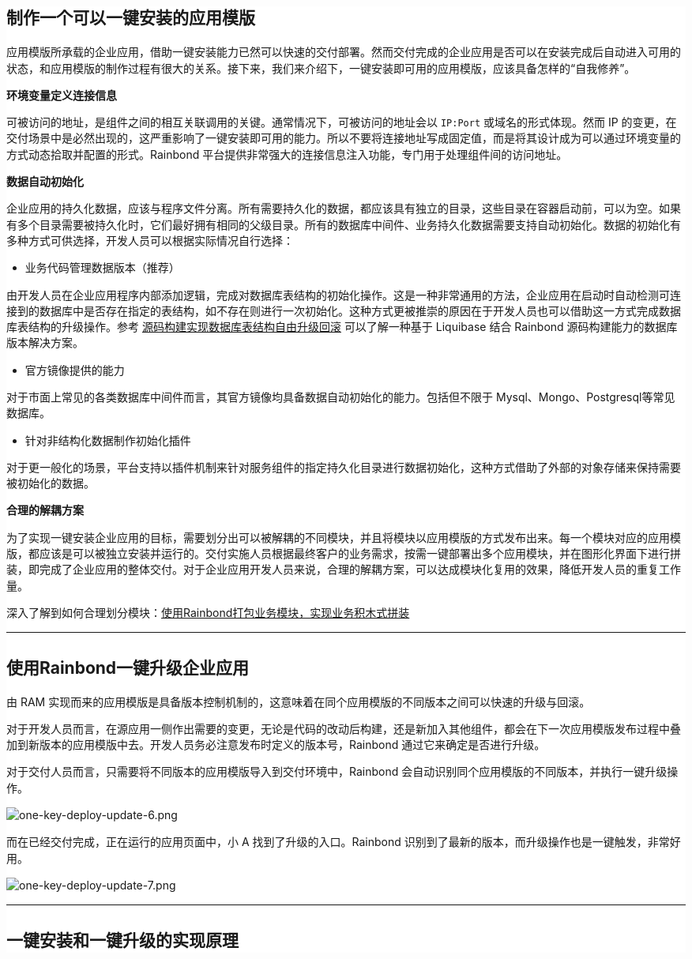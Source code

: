 
## 制作一个可以一键安装的应用模版

应用模版所承载的企业应用，借助一键安装能力已然可以快速的交付部署。然而交付完成的企业应用是否可以在安装完成后自动进入可用的状态，和应用模版的制作过程有很大的关系。接下来，我们来介绍下，一键安装即可用的应用模版，应该具备怎样的“自我修养”。

**环境变量定义连接信息**

可被访问的地址，是组件之间的相互关联调用的关键。通常情况下，可被访问的地址会以 `IP:Port` 或域名的形式体现。然而 IP 的变更，在交付场景中是必然出现的，这严重影响了一键安装即可用的能力。所以不要将连接地址写成固定值，而是将其设计成为可以通过环境变量的方式动态拾取并配置的形式。Rainbond 平台提供非常强大的连接信息注入功能，专门用于处理组件间的访问地址。

**数据自动初始化**

企业应用的持久化数据，应该与程序文件分离。所有需要持久化的数据，都应该具有独立的目录，这些目录在容器启动前，可以为空。如果有多个目录需要被持久化时，它们最好拥有相同的父级目录。所有的数据库中间件、业务持久化数据需要支持自动初始化。数据的初始化有多种方式可供选择，开发人员可以根据实际情况自行选择：

- 业务代码管理数据版本（推荐）

由开发人员在企业应用程序内部添加逻辑，完成对数据库表结构的初始化操作。这是一种非常通用的方法，企业应用在启动时自动检测可连接到的数据库中是否存在指定的表结构，如不存在则进行一次初始化。这种方式更被推崇的原因在于开发人员也可以借助这一方式完成数据库表结构的升级操作。参考 [源码构建实现数据库表结构自由升级回滚](https://mp.weixin.qq.com/s/mYUqd-kv61_T5gn-Nmq9Mw) 可以了解一种基于 Liquibase 结合 Rainbond 源码构建能力的数据库版本解决方案。

- 官方镜像提供的能力

对于市面上常见的各类数据库中间件而言，其官方镜像均具备数据自动初始化的能力。包括但不限于 Mysql、Mongo、Postgresql等常见数据库。

- 针对非结构化数据制作初始化插件

对于更一般化的场景，平台支持以插件机制来针对服务组件的指定持久化目录进行数据初始化，这种方式借助了外部的对象存储来保持需要被初始化的数据。

**合理的解耦方案**

为了实现一键安装企业应用的目标，需要划分出可以被解耦的不同模块，并且将模块以应用模版的方式发布出来。每一个模块对应的应用模版，都应该是可以被独立安装并运行的。交付实施人员根据最终客户的业务需求，按需一键部署出多个应用模块，并在图形化界面下进行拼装，即完成了企业应用的整体交付。对于企业应用开发人员来说，合理的解耦方案，可以达成模块化复用的效果，降低开发人员的重复工作量。

深入了解到如何合理划分模块：[使用Rainbond打包业务模块，实现业务积木式拼装](https://mp.weixin.qq.com/s/liHYLDmBgcHuhOfODlwJvQ)

---

## 使用Rainbond一键升级企业应用

由 RAM 实现而来的应用模版是具备版本控制机制的，这意味着在同个应用模版的不同版本之间可以快速的升级与回滚。

对于开发人员而言，在源应用一侧作出需要的变更，无论是代码的改动后构建，还是新加入其他组件，都会在下一次应用模版发布过程中叠加到新版本的应用模版中去。开发人员务必注意发布时定义的版本号，Rainbond 通过它来确定是否进行升级。

对于交付人员而言，只需要将不同版本的应用模版导入到交付环境中，Rainbond 会自动识别同个应用模版的不同版本，并执行一键升级操作。

![one-key-deploy-update-6.png](https://static.goodrain.com/wechat/one-key-deploy-upgrade/one-key-deploy-update-6.png)

而在已经交付完成，正在运行的应用页面中，小 A 找到了升级的入口。Rainbond 识别到了最新的版本，而升级操作也是一键触发，非常好用。

![one-key-deploy-update-7.png](https://static.goodrain.com/wechat/one-key-deploy-upgrade/one-key-deploy-update-7.png)

---

## 一键安装和一键升级的实现原理
